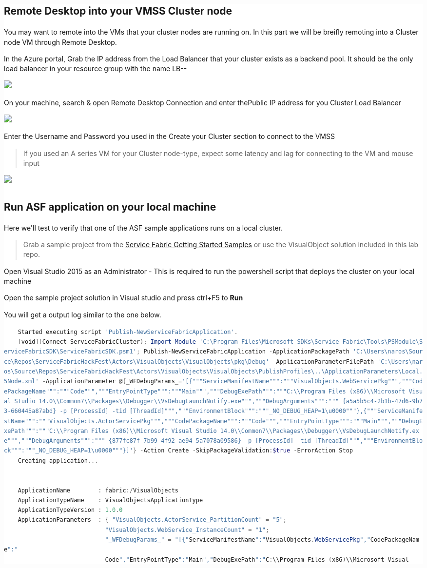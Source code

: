 ## Remote Desktop into your VMSS Cluster node

You may want to remote into the VMs that your cluster nodes are running on. In this part we will be breifly remoting into a Cluster node VM through Remote Desktop.

In the Azure portal, Grab the IP address from the Load Balancer that your cluster exists as a backend pool. It should be the only load balancer in your resource group with the name LB-<your cluster name>-<your node-type>

  <img src="https://rtwrt.blob.core.windows.net/post1/img4.png" width="700">

On your machine, search & open Remote Desktop Connection and enter thePublic IP address for you Cluster Load Balancer

 <img src="https://rtwrt.blob.core.windows.net/post1/img5.png" width="400">

 Enter the Username and Password you used in the Create your Cluster section to connect to the VMSS

 > If you used an A series VM for your Cluster node-type, expect some latency and lag for connecting to the VM and mouse input

 <img src="https://rtwrt.blob.core.windows.net/post1/img6.png" width="600">

## Run ASF application on your local machine

 Here we'll test to verify that one of the ASF sample applications runs on a local cluster.
> Grab a sample project from the [Service Fabric Getting Started Samples](https://github.com/Azure-Samples/service-fabric-dotnet-getting-started/tree/master/Actors/VisualObjects) or use the VisualObject solution included in this lab repo.

Open Visual Studio 2015 as an Administrator - This is required to run the powershell script that deploys the cluster on your local machine

Open the sample project solution in Visual studio and press ctrl+F5 to **Run**

You will get a output log similar to the one below. 

```Powershell
	Started executing script 'Publish-NewServiceFabricApplication'.
	[void](Connect-ServiceFabricCluster); Import-Module 'C:\Program Files\Microsoft SDKs\Service Fabric\Tools\PSModule\ServiceFabricSDK\ServiceFabricSDK.psm1'; Publish-NewServiceFabricApplication -ApplicationPackagePath 'C:\Users\naros\Source\Repos\ServiceFabricHackFest\Actors\VisualObjects\VisualObjects\pkg\Debug' -ApplicationParameterFilePath 'C:\Users\naros\Source\Repos\ServiceFabricHackFest\Actors\VisualObjects\VisualObjects\PublishProfiles\..\ApplicationParameters\Local.5Node.xml' -ApplicationParameter @{_WFDebugParams_='[{"""ServiceManifestName""":"""VisualObjects.WebServicePkg""","""CodePackageName""":"""Code""","""EntryPointType""":"""Main""","""DebugExePath""":"""C:\\Program Files (x86)\\Microsoft Visual Studio 14.0\\Common7\\Packages\\Debugger\\VsDebugLaunchNotify.exe""","""DebugArguments""":""" {a5a5b5c4-2b1b-47d6-9b73-660445a87abd} -p [ProcessId] -tid [ThreadId]""","""EnvironmentBlock""":"""_NO_DEBUG_HEAP=1\u0000"""},{"""ServiceManifestName""":"""VisualObjects.ActorServicePkg""","""CodePackageName""":"""Code""","""EntryPointType""":"""Main""","""DebugExePath""":"""C:\\Program Files (x86)\\Microsoft Visual Studio 14.0\\Common7\\Packages\\Debugger\\VsDebugLaunchNotify.exe""","""DebugArguments""":""" {877fc87f-7b99-4f92-ae94-5a7078a09586} -p [ProcessId] -tid [ThreadId]""","""EnvironmentBlock""":"""_NO_DEBUG_HEAP=1\u0000"""}]'} -Action Create -SkipPackageValidation:$true -ErrorAction Stop
	Creating application...
	
	
	ApplicationName        : fabric:/VisualObjects
	ApplicationTypeName    : VisualObjectsApplicationType
	ApplicationTypeVersion : 1.0.0
	ApplicationParameters  : { "VisualObjects.ActorService_PartitionCount" = "5";
	                         "VisualObjects.WebService_InstanceCount" = "1";
	                         "_WFDebugParams_" = "[{"ServiceManifestName":"VisualObjects.WebServicePkg","CodePackageName":"
	                         Code","EntryPointType":"Main","DebugExePath":"C:\\Program Files (x86)\\Microsoft Visual 
```

   [dill]: <https://github.com/joemccann/dillinger>
   [git-repo-url]: <https://github.com/joemccann/dillinger.git>
   [john gruber]: <http://daringfireball.net>
   [@thomasfuchs]: <http://twitter.com/thomasfuchs>
   [df1]: <http://daringfireball.net/projects/markdown/>
   [markdown-it]: <https://github.com/markdown-it/markdown-it>
   [Ace Editor]: <http://ace.ajax.org>
   [node.js]: <http://nodejs.org>
   [Twitter Bootstrap]: <http://twitter.github.com/bootstrap/>
   [keymaster.js]: <https://github.com/madrobby/keymaster>
   [jQuery]: <http://jquery.com>
   [@tjholowaychuk]: <http://twitter.com/tjholowaychuk>
   [express]: <http://expressjs.com>
   [AngularJS]: <http://angularjs.org>
   [Gulp]: <http://gulpjs.com>
   [PlDb]: <https://github.com/joemccann/dillinger/tree/master/plugins/dropbox/README.md>
   [PlGh]:  <https://github.com/joemccann/dillinger/tree/master/plugins/github/README.md>
   [PlGd]: <https://github.com/joemccann/dillinger/tree/master/plugins/googledrive/README.md>
   [PlOd]: <https://github.com/joemccann/dillinger/tree/master/plugins/onedrive/README.md>